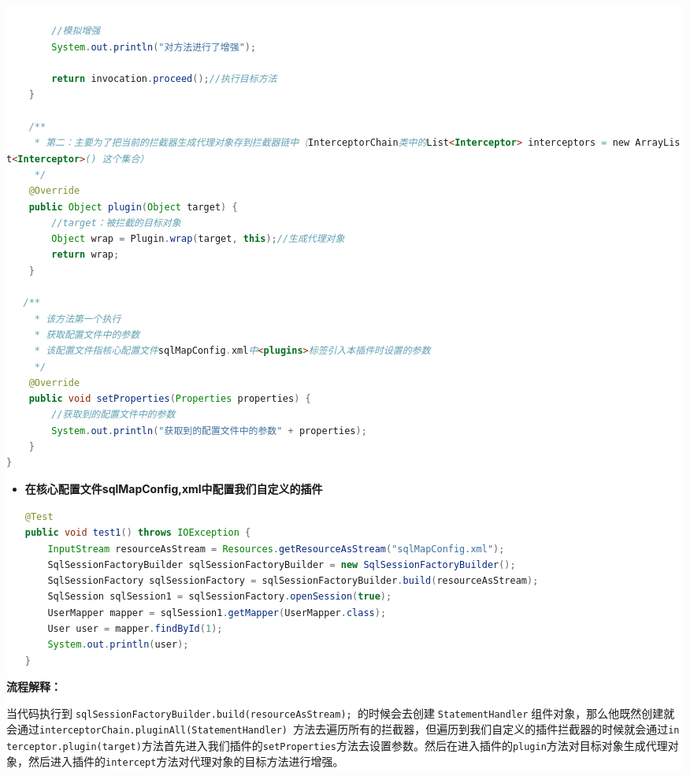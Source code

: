  ```java
  
          //模拟增强
          System.out.println("对方法进行了增强");
  
          return invocation.proceed();//执行目标方法
      }
  
      /**
       * 第二：主要为了把当前的拦截器生成代理对象存到拦截器链中（InterceptorChain类中的List<Interceptor> interceptors = new ArrayList<Interceptor>() 这个集合）
       */
      @Override
      public Object plugin(Object target) {
          //target：被拦截的目标对象
          Object wrap = Plugin.wrap(target, this);//生成代理对象
          return wrap;
      }
  
     /**
       * 该方法第一个执行
       * 获取配置文件中的参数
       * 该配置文件指核心配置文件sqlMapConfig.xml中<plugins>标签引入本插件时设置的参数
       */
      @Override
      public void setProperties(Properties properties) {
          //获取到的配置文件中的参数
          System.out.println("获取到的配置文件中的参数" + properties);
      }
  }
  ```

- **在核心配置文件sqlMapConfig,xml中配置我们自定义的插件**

  ```java
  @Test
  public void test1() throws IOException {
      InputStream resourceAsStream = Resources.getResourceAsStream("sqlMapConfig.xml");
      SqlSessionFactoryBuilder sqlSessionFactoryBuilder = new SqlSessionFactoryBuilder();
      SqlSessionFactory sqlSessionFactory = sqlSessionFactoryBuilder.build(resourceAsStream);
      SqlSession sqlSession1 = sqlSessionFactory.openSession(true);
      UserMapper mapper = sqlSession1.getMapper(UserMapper.class);
      User user = mapper.findById(1);
      System.out.println(user);
  }
  ```

**流程解释：**

当代码执行到  ``sqlSessionFactoryBuilder.build(resourceAsStream); ``的时候会去创建 ``StatementHandler`` 组件对象，那么他既然创建就会通过``interceptorChain.pluginAll(StatementHandler) ``方法去遍历所有的拦截器，但遍历到我们自定义的插件拦截器的时候就会通过`` interceptor.plugin(target) ``方法首先进入我们插件的``setProperties``方法去设置参数。然后在进入插件的``plugin``方法对目标对象生成代理对象，然后进入插件的``intercept``方法对代理对象的目标方法进行增强。
